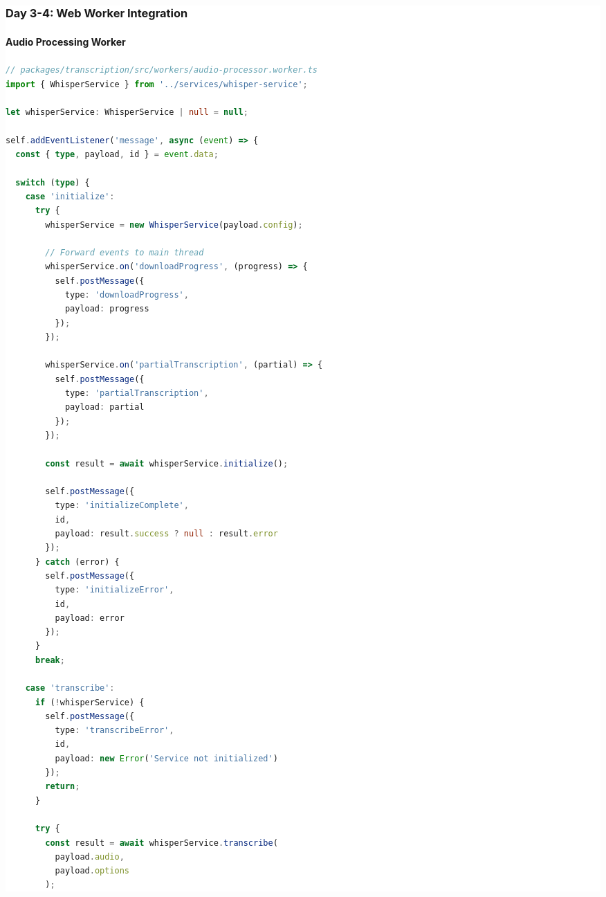 ### Day 3-4: Web Worker Integration

#### Audio Processing Worker

```typescript
// packages/transcription/src/workers/audio-processor.worker.ts
import { WhisperService } from '../services/whisper-service';

let whisperService: WhisperService | null = null;

self.addEventListener('message', async (event) => {
  const { type, payload, id } = event.data;

  switch (type) {
    case 'initialize':
      try {
        whisperService = new WhisperService(payload.config);

        // Forward events to main thread
        whisperService.on('downloadProgress', (progress) => {
          self.postMessage({
            type: 'downloadProgress',
            payload: progress
          });
        });

        whisperService.on('partialTranscription', (partial) => {
          self.postMessage({
            type: 'partialTranscription',
            payload: partial
          });
        });

        const result = await whisperService.initialize();

        self.postMessage({
          type: 'initializeComplete',
          id,
          payload: result.success ? null : result.error
        });
      } catch (error) {
        self.postMessage({
          type: 'initializeError',
          id,
          payload: error
        });
      }
      break;

    case 'transcribe':
      if (!whisperService) {
        self.postMessage({
          type: 'transcribeError',
          id,
          payload: new Error('Service not initialized')
        });
        return;
      }

      try {
        const result = await whisperService.transcribe(
          payload.audio,
          payload.options
        );
```